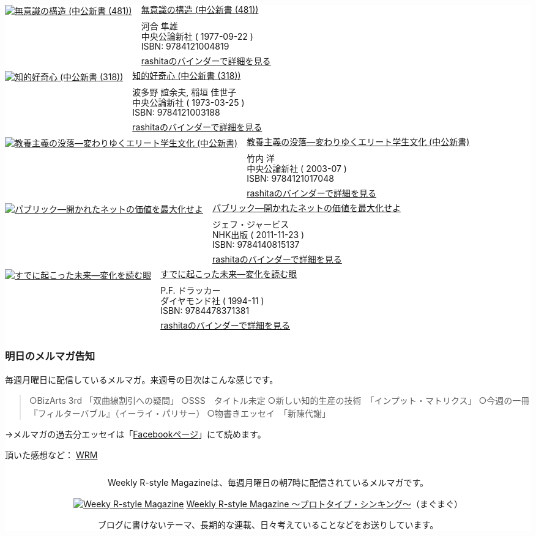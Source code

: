 
<div class="mm-middle" style="margin-bottom:0px;"><div class="mm-image" style="float:left;"><a href="http://www.amazon.co.jp/exec/obidos/ASIN/4121004817/rashita1000-22 /ref=nosim" target="_blank"><img src="http://ecx.images-amazon.com/images/I/41Z50WrsLiL._SL160_.jpg" alt="無意識の構造 (中公新書 (481))" title="無意識の構造 (中公新書 (481))" width="100" height="160" border="0" /></a></div><div class="mm-content" style="float:left;margin-left:15px;line-height:120%"><div class="mm-title" style="line-height:120%"><a href="http://www.amazon.co.jp/exec/obidos/ASIN/4121004817/rashita1000-22 /ref=nosim" target="_blank">無意識の構造 (中公新書 (481))</a></div><div class="mm-detail" style="margin-top:10px;">河合 隼雄<br />中央公論新社 ( 1977-09-22 )<br />ISBN: 9784121004819<br /><div style="margin:7px 0px"><a href="http://mediamarker.net/u/rashita/?asin=4121004817" target="_blank">rashitaのバインダーで詳細を見る</a></div></div></div><div style="clear:left"></div></div>


<div class="mm-middle" style="margin-bottom:0px;"><div class="mm-image" style="float:left;"><a href="http://www.amazon.co.jp/exec/obidos/ASIN/4121003187/rashita1000-22 /ref=nosim" target="_blank"><img src="http://ecx.images-amazon.com/images/I/41awVbl3yfL._SL160_.jpg" alt="知的好奇心 (中公新書 (318))" title="知的好奇心 (中公新書 (318))" width="103" height="160" border="0" /></a></div><div class="mm-content" style="float:left;margin-left:15px;line-height:120%"><div class="mm-title" style="line-height:120%"><a href="http://www.amazon.co.jp/exec/obidos/ASIN/4121003187/rashita1000-22 /ref=nosim" target="_blank">知的好奇心 (中公新書 (318))</a></div><div class="mm-detail" style="margin-top:10px;">波多野 誼余夫, 稲垣 佳世子<br />中央公論新社 ( 1973-03-25 )<br />ISBN: 9784121003188<br /><div style="margin:7px 0px"><a href="http://mediamarker.net/u/rashita/?asin=4121003187" target="_blank">rashitaのバインダーで詳細を見る</a></div></div></div><div style="clear:left"></div></div>

<div class="mm-middle" style="margin-bottom:0px;"><div class="mm-image" style="float:left;"><a href="http://www.amazon.co.jp/exec/obidos/ASIN/4121017048/rashita1000-22 /ref=nosim" target="_blank"><img src="http://ecx.images-amazon.com/images/I/419DC8543RL._SL160_.jpg" alt="教養主義の没落―変わりゆくエリート学生文化 (中公新書)" title="教養主義の没落―変わりゆくエリート学生文化 (中公新書)" width="100" height="160" border="0" /></a></div><div class="mm-content" style="float:left;margin-left:15px;line-height:120%"><div class="mm-title" style="line-height:120%"><a href="http://www.amazon.co.jp/exec/obidos/ASIN/4121017048/rashita1000-22 /ref=nosim" target="_blank">教養主義の没落―変わりゆくエリート学生文化 (中公新書)</a></div><div class="mm-detail" style="margin-top:10px;">竹内 洋<br />中央公論新社 ( 2003-07 )<br />ISBN: 9784121017048<br /><div style="margin:7px 0px"><a href="http://mediamarker.net/u/rashita/?asin=4121017048" target="_blank">rashitaのバインダーで詳細を見る</a></div></div></div><div style="clear:left"></div></div>

<div class="mm-middle" style="margin-bottom:0px;"><div class="mm-image" style="float:left;"><a href="http://www.amazon.co.jp/exec/obidos/ASIN/4140815132/rashita1000-22 /ref=nosim" target="_blank"><img src="http://ecx.images-amazon.com/images/I/51GP%2BaLCOiL._SL160_.jpg" alt="パブリック―開かれたネットの価値を最大化せよ" title="パブリック―開かれたネットの価値を最大化せよ" width="113" height="160" border="0" /></a></div><div class="mm-content" style="float:left;margin-left:15px;line-height:120%"><div class="mm-title" style="line-height:120%"><a href="http://www.amazon.co.jp/exec/obidos/ASIN/4140815132/rashita1000-22 /ref=nosim" target="_blank">パブリック―開かれたネットの価値を最大化せよ</a></div><div class="mm-detail" style="margin-top:10px;">ジェフ・ジャービス<br />NHK出版 ( 2011-11-23 )<br />ISBN: 9784140815137<br /><div style="margin:7px 0px"><a href="http://mediamarker.net/u/rashita/?asin=4140815132" target="_blank">rashitaのバインダーで詳細を見る</a></div></div></div><div style="clear:left"></div></div>

<div class="mm-middle" style="margin-bottom:0px;"><div class="mm-image" style="float:left;"><a href="http://www.amazon.co.jp/exec/obidos/ASIN/4478371385/rashita1000-22 /ref=nosim" target="_blank"><img src="http://ecx.images-amazon.com/images/I/21PBZ5YHVQL._SL160_.jpg" alt="すでに起こった未来―変化を読む眼" title="すでに起こった未来―変化を読む眼" width="99" height="140" border="0" /></a></div><div class="mm-content" style="float:left;margin-left:15px;line-height:120%"><div class="mm-title" style="line-height:120%"><a href="http://www.amazon.co.jp/exec/obidos/ASIN/4478371385/rashita1000-22 /ref=nosim" target="_blank">すでに起こった未来―変化を読む眼</a></div><div class="mm-detail" style="margin-top:10px;">P.F. ドラッカー<br />ダイヤモンド社 ( 1994-11 )<br />ISBN: 9784478371381<br /><div style="margin:7px 0px"><a href="http://mediamarker.net/u/rashita/?asin=4478371385" target="_blank">rashitaのバインダーで詳細を見る</a></div></div></div><div style="clear:left"></div></div>


<h3>明日のメルマガ告知</h3>
毎週月曜日に配信しているメルマガ。来週号の目次はこんな感じです。
<blockquote>
○BizArts 3rd 「双曲線割引への疑問」
○SSS　タイトル未定
○新しい知的生産の技術　「インプット・マトリクス」
○今週の一冊　『フィルターバブル』（イーライ・パリサー）
○物書きエッセイ　「新陳代謝」
</blockquote>
→メルマガの過去分エッセイは「<a href="http://www.facebook.com/home.php#!/rashitaportal">Facebookページ</a>」にて読めます。

頂いた感想など：
<a class="twitter-timeline"  href="https://twitter.com/rashita2/timelines/427262290753097729"  data-widget-id="427265271171010561">WRM</a>
    <script>!function(d,s,id){var js,fjs=d.getElementsByTagName(s)[0],p=/^http:/.test(d.location)?'http':'https';if(!d.getElementById(id)){js=d.createElement(s);js.id=id;js.src=p+"://platform.twitter.com/widgets.js";fjs.parentNode.insertBefore(js,fjs);}}(document,"script","twitter-wjs");</script>

<div style="text-align:center;margin-top:25px;">
Weekly R-style Magazineは、毎週月曜日の朝7時に配信されているメルマガです。

<a href="http://www.mag2.com/m/0001185133.html" target="_blank"><img src="https://rashita.net/blog/wp-content/uploads/2010/09/mmbanner.jpg" alt="Weeky R-style Magazine" width="400" height="165" class="alignnone size-full wp-image-12201" /></a>
<a href="http://www.mag2.com/m/0001185133.html" target="_blank">Weekly R-style Magazine ～プロトタイプ・シンキング～</a>（まぐまぐ）

ブログに書けないテーマ、長期的な連載、日々考えていることなどをお送りしています。
</div>